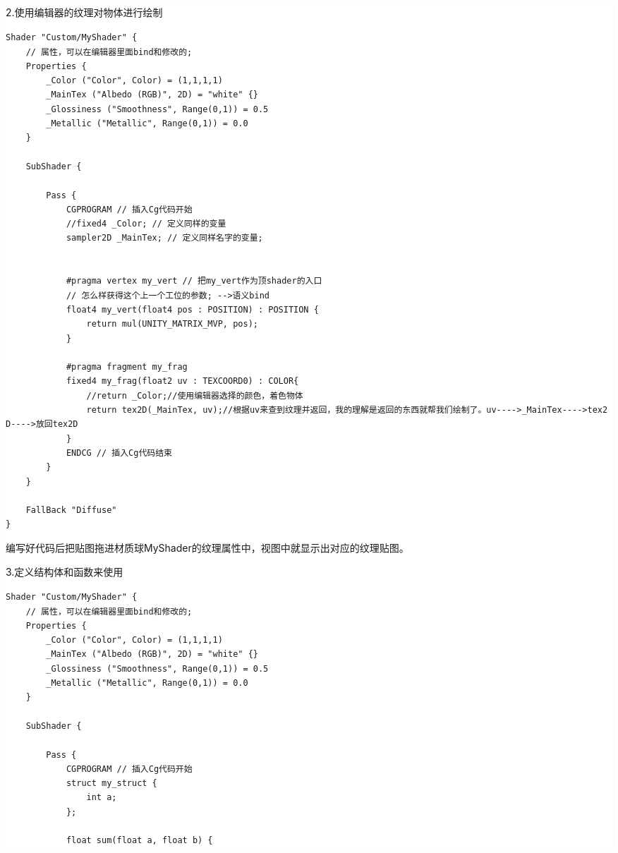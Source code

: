 

2.使用编辑器的纹理对物体进行绘制

```
Shader "Custom/MyShader" {
    // 属性，可以在编辑器里面bind和修改的;
    Properties {
        _Color ("Color", Color) = (1,1,1,1)
        _MainTex ("Albedo (RGB)", 2D) = "white" {}
        _Glossiness ("Smoothness", Range(0,1)) = 0.5
        _Metallic ("Metallic", Range(0,1)) = 0.0
    }

    SubShader {
        
        Pass {
            CGPROGRAM // 插入Cg代码开始
            //fixed4 _Color; // 定义同样的变量
            sampler2D _MainTex; // 定义同样名字的变量;


            #pragma vertex my_vert // 把my_vert作为顶shader的入口
            // 怎么样获得这个上一个工位的参数; -->语义bind
            float4 my_vert(float4 pos : POSITION) : POSITION {
                return mul(UNITY_MATRIX_MVP, pos);
            }

            #pragma fragment my_frag
            fixed4 my_frag(float2 uv : TEXCOORD0) : COLOR{　　　　　　
                //return _Color;//使用编辑器选择的颜色，着色物体
                return tex2D(_MainTex, uv);//根据uv来查到纹理并返回，我的理解是返回的东西就帮我们绘制了。uv---->_MainTex---->tex2D---->放回tex2D
            }
            ENDCG // 插入Cg代码结束
        }
    }

    FallBack "Diffuse"
}
```

编写好代码后把贴图拖进材质球MyShader的纹理属性中，视图中就显示出对应的纹理贴图。





3.定义结构体和函数来使用

```
Shader "Custom/MyShader" {
    // 属性，可以在编辑器里面bind和修改的;
    Properties {
        _Color ("Color", Color) = (1,1,1,1)
        _MainTex ("Albedo (RGB)", 2D) = "white" {}
        _Glossiness ("Smoothness", Range(0,1)) = 0.5
        _Metallic ("Metallic", Range(0,1)) = 0.0
    }

    SubShader {
        
        Pass {
            CGPROGRAM // 插入Cg代码开始
            struct my_struct {
                int a;
            };

            float sum(float a, float b) {
```